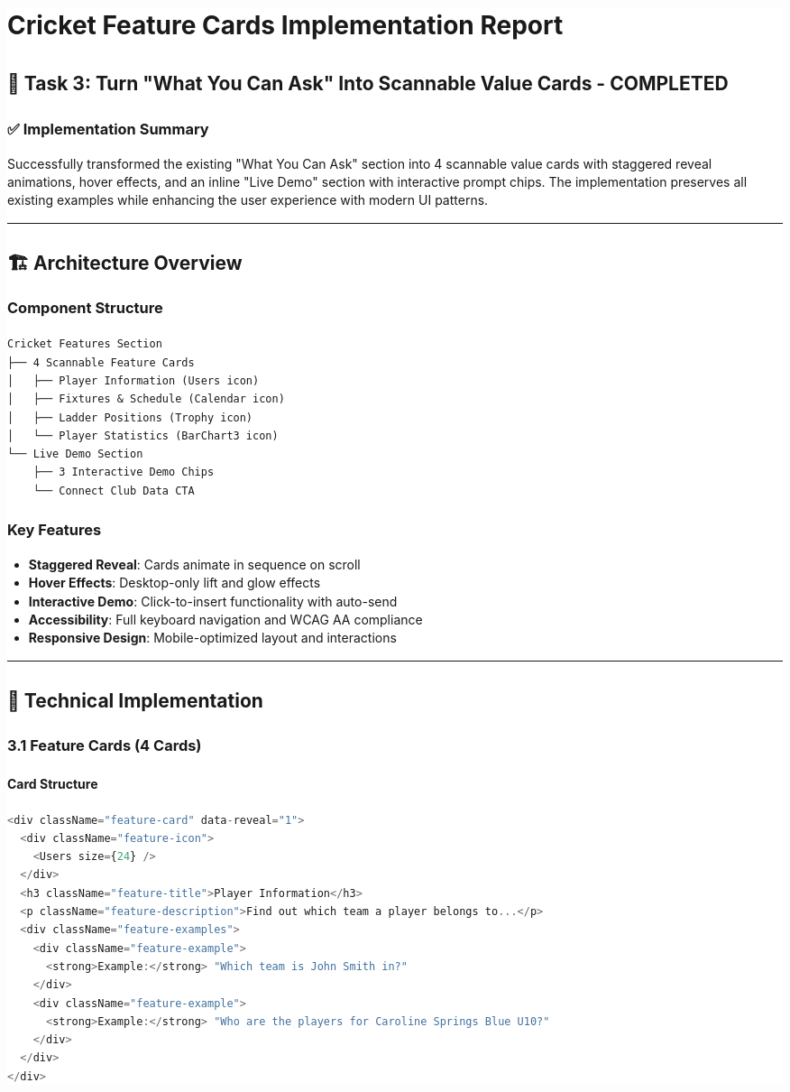 # Cricket Feature Cards Implementation Report

## 🎯 **Task 3: Turn "What You Can Ask" Into Scannable Value Cards - COMPLETED**

### **✅ Implementation Summary**

Successfully transformed the existing "What You Can Ask" section into 4 scannable value cards with staggered reveal animations, hover effects, and an inline "Live Demo" section with interactive prompt chips. The implementation preserves all existing examples while enhancing the user experience with modern UI patterns.

---

## 🏗️ **Architecture Overview**

### **Component Structure**
```
Cricket Features Section
├── 4 Scannable Feature Cards
│   ├── Player Information (Users icon)
│   ├── Fixtures & Schedule (Calendar icon)
│   ├── Ladder Positions (Trophy icon)
│   └── Player Statistics (BarChart3 icon)
└── Live Demo Section
    ├── 3 Interactive Demo Chips
    └── Connect Club Data CTA
```

### **Key Features**
- **Staggered Reveal**: Cards animate in sequence on scroll
- **Hover Effects**: Desktop-only lift and glow effects
- **Interactive Demo**: Click-to-insert functionality with auto-send
- **Accessibility**: Full keyboard navigation and WCAG AA compliance
- **Responsive Design**: Mobile-optimized layout and interactions

---

## 🔧 **Technical Implementation**

### **3.1 Feature Cards (4 Cards)**

#### **Card Structure**
```typescript
<div className="feature-card" data-reveal="1">
  <div className="feature-icon">
    <Users size={24} />
  </div>
  <h3 className="feature-title">Player Information</h3>
  <p className="feature-description">Find out which team a player belongs to...</p>
  <div className="feature-examples">
    <div className="feature-example">
      <strong>Example:</strong> "Which team is John Smith in?"
    </div>
    <div className="feature-example">
      <strong>Example:</strong> "Who are the players for Caroline Springs Blue U10?"
    </div>
  </div>
</div>
```
